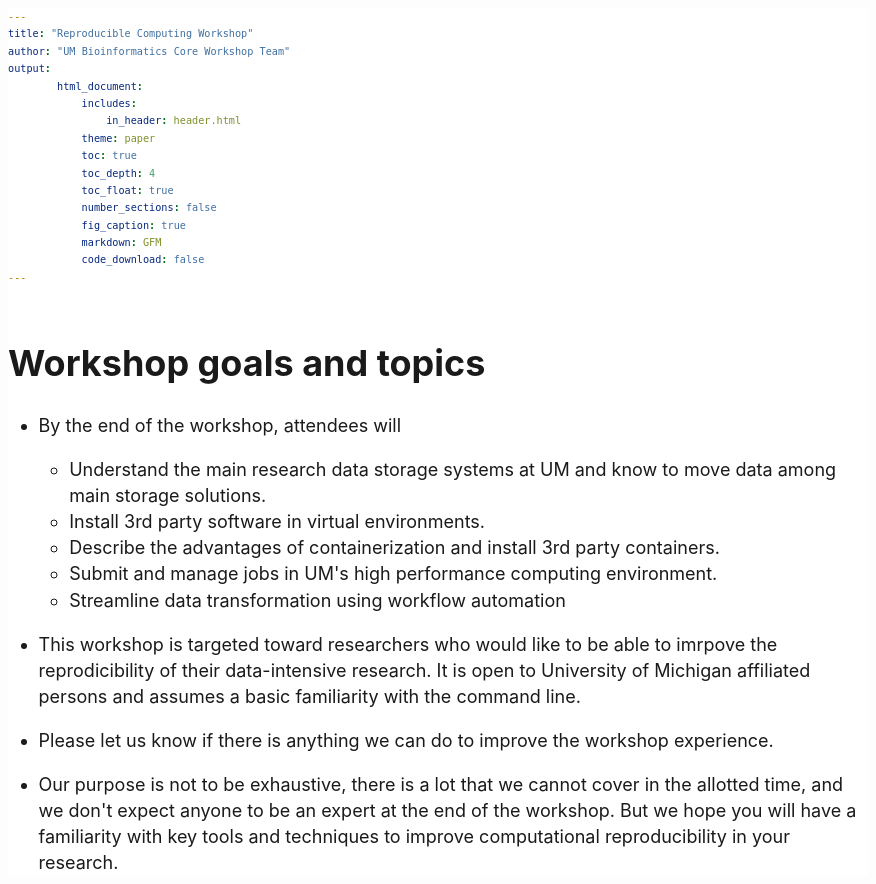 ```yaml
---
title: "Reproducible Computing Workshop"
author: "UM Bioinformatics Core Workshop Team"
output:
        html_document:
            includes:
                in_header: header.html
            theme: paper
            toc: true
            toc_depth: 4
            toc_float: true
            number_sections: false
            fig_caption: true
            markdown: GFM
            code_download: false
---
```


<style type="text/css">

body, td {
   font-size: 18px;
}
code.r{
  font-size: 12px;
}
pre {
  font-size: 12px
}
</style>

# Workshop goals and topics

 - By the end of the workshop, attendees will
   - Understand the main research data storage systems at UM and know to move 
     data among main storage solutions.
   - Install 3rd party software in virtual environments.
   - Describe the advantages of containerization and install 3rd party containers.
   - Submit and manage jobs in UM's high performance computing environment.
   - Streamline data transformation using workflow automation

 - This workshop is targeted toward researchers who would like to be able to
   imrpove the reprodicibility of their data-intensive research.  It is open to 
   University of Michigan affiliated persons and assumes a basic familiarity
   with the command line.

 - Please let us know if there is anything we can do to improve the workshop experience.

 - Our purpose is not to be exhaustive, there is a lot that we cannot cover in
   the allotted time, and we don't expect anyone to be an expert at the end of
   the workshop. But we hope you will have a familiarity with key tools and
   techniques to improve computational reproducibility in your research.
